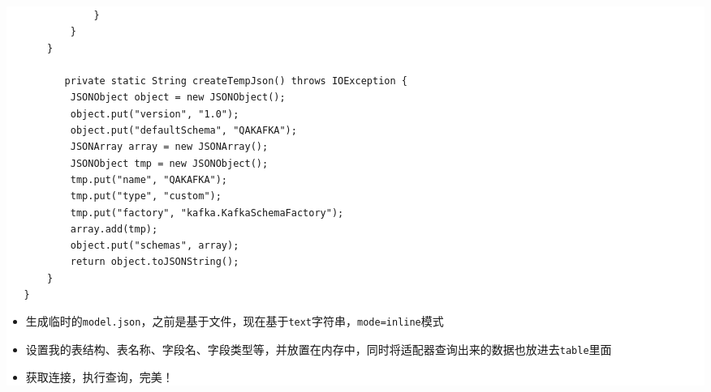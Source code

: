 ```
               }
           }
       }

          private static String createTempJson() throws IOException {
           JSONObject object = new JSONObject();
           object.put("version", "1.0");
           object.put("defaultSchema", "QAKAFKA");
           JSONArray array = new JSONArray();
           JSONObject tmp = new JSONObject();
           tmp.put("name", "QAKAFKA");
           tmp.put("type", "custom");
           tmp.put("factory", "kafka.KafkaSchemaFactory");
           array.add(tmp);
           object.put("schemas", array);
           return object.toJSONString();
       }
   }

```

*   生成临时的`model.json`，之前是基于文件，现在基于`text`字符串，`mode=inline`模式
    
*   设置我的表结构、表名称、字段名、字段类型等，并放置在内存中，同时将适配器查询出来的数据也放进去`table`里面
    
*   获取连接，执行查询，完美！